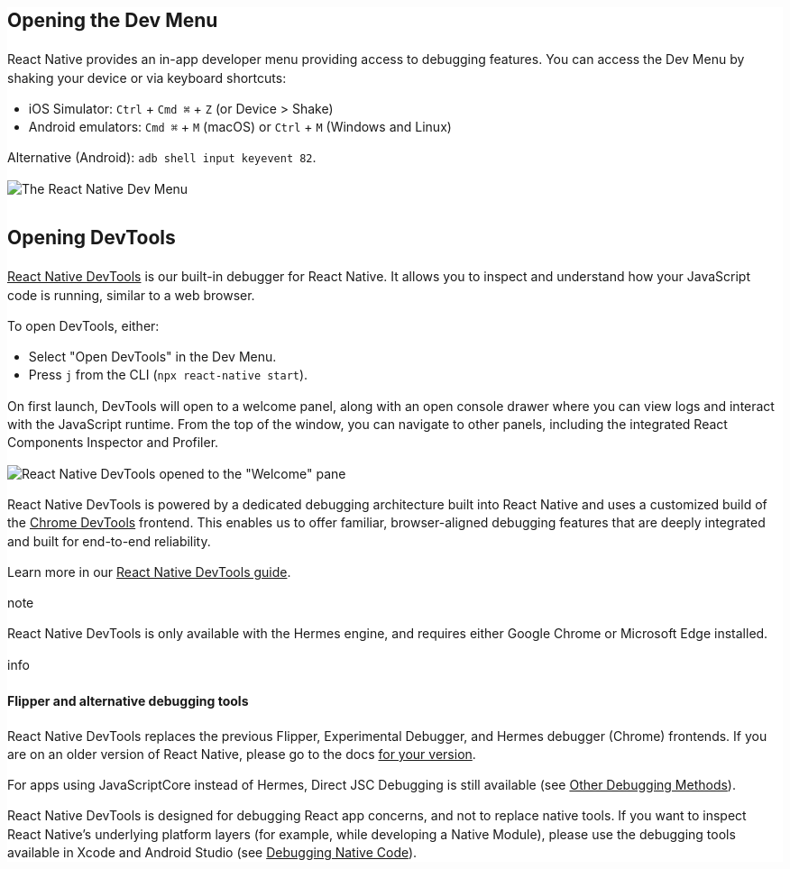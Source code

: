 Opening the Dev Menu[​](#opening-the-dev-menu "Direct link to Opening the Dev Menu")
------------------------------------------------------------------------------------

React Native provides an in-app developer menu providing access to debugging features. You can access the Dev Menu by shaking your device or via keyboard shortcuts:

* iOS Simulator: `Ctrl` + `Cmd ⌘` + `Z` (or Device > Shake)
* Android emulators: `Cmd ⌘` + `M` (macOS) or `Ctrl` + `M` (Windows and Linux)

Alternative (Android): `adb shell input keyevent 82`.

![The React Native Dev Menu](/assets/images/debugging-dev-menu-076-f2f50e00c40ec72dede2d760c174b987.jpg)

Opening DevTools[​](#opening-devtools "Direct link to Opening DevTools")
------------------------------------------------------------------------

[React Native DevTools](/docs/react-native-devtools) is our built-in debugger for React Native. It allows you to inspect and understand how your JavaScript code is running, similar to a web browser.

To open DevTools, either:

* Select "Open DevTools" in the Dev Menu.
* Press `j` from the CLI (`npx react-native start`).

On first launch, DevTools will open to a welcome panel, along with an open console drawer where you can view logs and interact with the JavaScript runtime. From the top of the window, you can navigate to other panels, including the integrated React Components Inspector and Profiler.

![React Native DevTools opened to the &quot;Welcome&quot; pane](/assets/images/debugging-rndt-welcome-ac9602807bddf2752fc2a73c57028122.jpg)

React Native DevTools is powered by a dedicated debugging architecture built into React Native and uses a customized build of the [Chrome DevTools](https://developer.chrome.com/docs/devtools) frontend. This enables us to offer familiar, browser-aligned debugging features that are deeply integrated and built for end-to-end reliability.

Learn more in our [React Native DevTools guide](/docs/react-native-devtools).

note

React Native DevTools is only available with the Hermes engine, and requires either Google Chrome or Microsoft Edge installed.

info

#### Flipper and alternative debugging tools[​](#flipper-and-alternative-debugging-tools "Direct link to Flipper and alternative debugging tools")

React Native DevTools replaces the previous Flipper, Experimental Debugger, and Hermes debugger (Chrome) frontends. If you are on an older version of React Native, please go to the docs [for your version](/versions).

For apps using JavaScriptCore instead of Hermes, Direct JSC Debugging is still available (see [Other Debugging Methods](/docs/other-debugging-methods)).

React Native DevTools is designed for debugging React app concerns, and not to replace native tools. If you want to inspect React Native’s underlying platform layers (for example, while developing a Native Module), please use the debugging tools available in Xcode and Android Studio (see [Debugging Native Code](/docs/next/debugging-native-code)).
